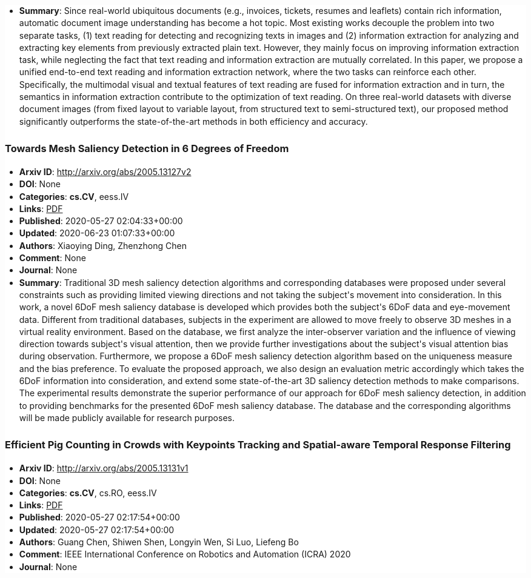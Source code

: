 - **Summary**: Since real-world ubiquitous documents (e.g., invoices, tickets, resumes and leaflets) contain rich information, automatic document image understanding has become a hot topic. Most existing works decouple the problem into two separate tasks, (1) text reading for detecting and recognizing texts in images and (2) information extraction for analyzing and extracting key elements from previously extracted plain text. However, they mainly focus on improving information extraction task, while neglecting the fact that text reading and information extraction are mutually correlated. In this paper, we propose a unified end-to-end text reading and information extraction network, where the two tasks can reinforce each other. Specifically, the multimodal visual and textual features of text reading are fused for information extraction and in turn, the semantics in information extraction contribute to the optimization of text reading. On three real-world datasets with diverse document images (from fixed layout to variable layout, from structured text to semi-structured text), our proposed method significantly outperforms the state-of-the-art methods in both efficiency and accuracy.



### Towards Mesh Saliency Detection in 6 Degrees of Freedom
- **Arxiv ID**: http://arxiv.org/abs/2005.13127v2
- **DOI**: None
- **Categories**: **cs.CV**, eess.IV
- **Links**: [PDF](http://arxiv.org/pdf/2005.13127v2)
- **Published**: 2020-05-27 02:04:33+00:00
- **Updated**: 2020-06-23 01:07:33+00:00
- **Authors**: Xiaoying Ding, Zhenzhong Chen
- **Comment**: None
- **Journal**: None
- **Summary**: Traditional 3D mesh saliency detection algorithms and corresponding databases were proposed under several constraints such as providing limited viewing directions and not taking the subject's movement into consideration. In this work, a novel 6DoF mesh saliency database is developed which provides both the subject's 6DoF data and eye-movement data. Different from traditional databases, subjects in the experiment are allowed to move freely to observe 3D meshes in a virtual reality environment. Based on the database, we first analyze the inter-observer variation and the influence of viewing direction towards subject's visual attention, then we provide further investigations about the subject's visual attention bias during observation. Furthermore, we propose a 6DoF mesh saliency detection algorithm based on the uniqueness measure and the bias preference. To evaluate the proposed approach, we also design an evaluation metric accordingly which takes the 6DoF information into consideration, and extend some state-of-the-art 3D saliency detection methods to make comparisons. The experimental results demonstrate the superior performance of our approach for 6DoF mesh saliency detection, in addition to providing benchmarks for the presented 6DoF mesh saliency database. The database and the corresponding algorithms will be made publicly available for research purposes.



### Efficient Pig Counting in Crowds with Keypoints Tracking and Spatial-aware Temporal Response Filtering
- **Arxiv ID**: http://arxiv.org/abs/2005.13131v1
- **DOI**: None
- **Categories**: **cs.CV**, cs.RO, eess.IV
- **Links**: [PDF](http://arxiv.org/pdf/2005.13131v1)
- **Published**: 2020-05-27 02:17:54+00:00
- **Updated**: 2020-05-27 02:17:54+00:00
- **Authors**: Guang Chen, Shiwen Shen, Longyin Wen, Si Luo, Liefeng Bo
- **Comment**: IEEE International Conference on Robotics and Automation (ICRA) 2020
- **Journal**: None